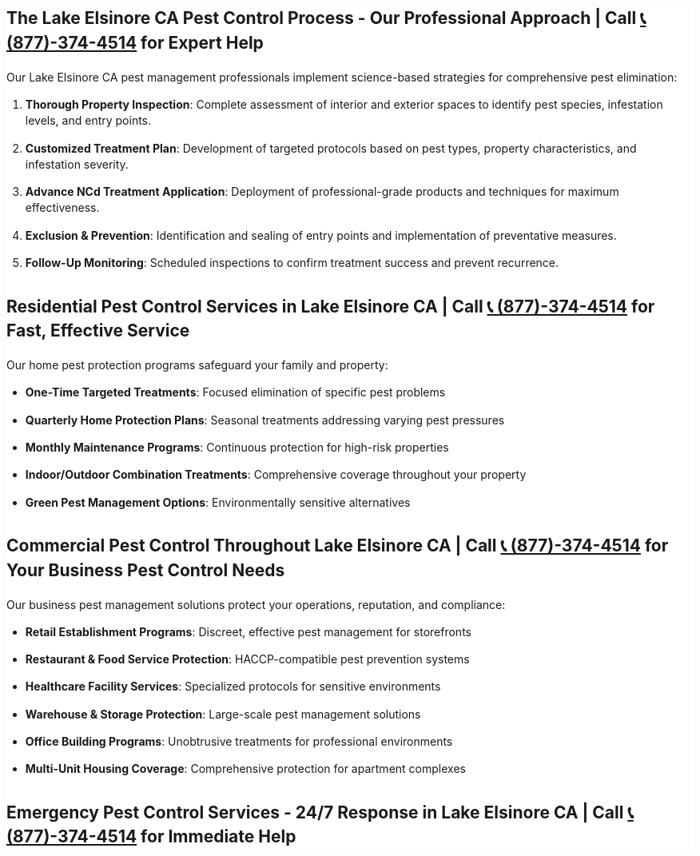 ## The Lake Elsinore CA Pest Control Process - Our Professional Approach | Call [📞 (877)-374-4514](https://pest-control-4514.netlify.app) for Expert Help

Our Lake Elsinore CA pest management professionals implement science-based strategies for comprehensive pest elimination:

1. **Thorough Property Inspection**: Complete assessment of interior and exterior spaces to identify pest species, infestation levels, and entry points.  

2. **Customized Treatment Plan**: Development of targeted protocols based on pest types, property characteristics, and infestation severity.  

3. **Advance NCd Treatment Application**: Deployment of professional-grade products and techniques for maximum effectiveness.  

4. **Exclusion & Prevention**: Identification and sealing of entry points and implementation of preventative measures.  

5. **Follow-Up Monitoring**: Scheduled inspections to confirm treatment success and prevent recurrence.  

## Residential Pest Control Services in Lake Elsinore CA | Call [📞 (877)-374-4514](https://pest-control-4514.netlify.app) for Fast, Effective Service

Our home pest protection programs safeguard your family and property:

- **One-Time Targeted Treatments**: Focused elimination of specific pest problems  

- **Quarterly Home Protection Plans**: Seasonal treatments addressing varying pest pressures  

- **Monthly Maintenance Programs**: Continuous protection for high-risk properties  

- **Indoor/Outdoor Combination Treatments**: Comprehensive coverage throughout your property  

- **Green Pest Management Options**: Environmentally sensitive alternatives  

## Commercial Pest Control Throughout Lake Elsinore CA | Call [📞 (877)-374-4514](https://pest-control-4514.netlify.app) for Your Business Pest Control Needs

Our business pest management solutions protect your operations, reputation, and compliance:

- **Retail Establishment Programs**: Discreet, effective pest management for storefronts  

- **Restaurant & Food Service Protection**: HACCP-compatible pest prevention systems  

- **Healthcare Facility Services**: Specialized protocols for sensitive environments  

- **Warehouse & Storage Protection**: Large-scale pest management solutions  

- **Office Building Programs**: Unobtrusive treatments for professional environments  

- **Multi-Unit Housing Coverage**: Comprehensive protection for apartment complexes  

## Emergency Pest Control Services - 24/7 Response in Lake Elsinore CA | Call [📞 (877)-374-4514](https://pest-control-4514.netlify.app) for Immediate Help
